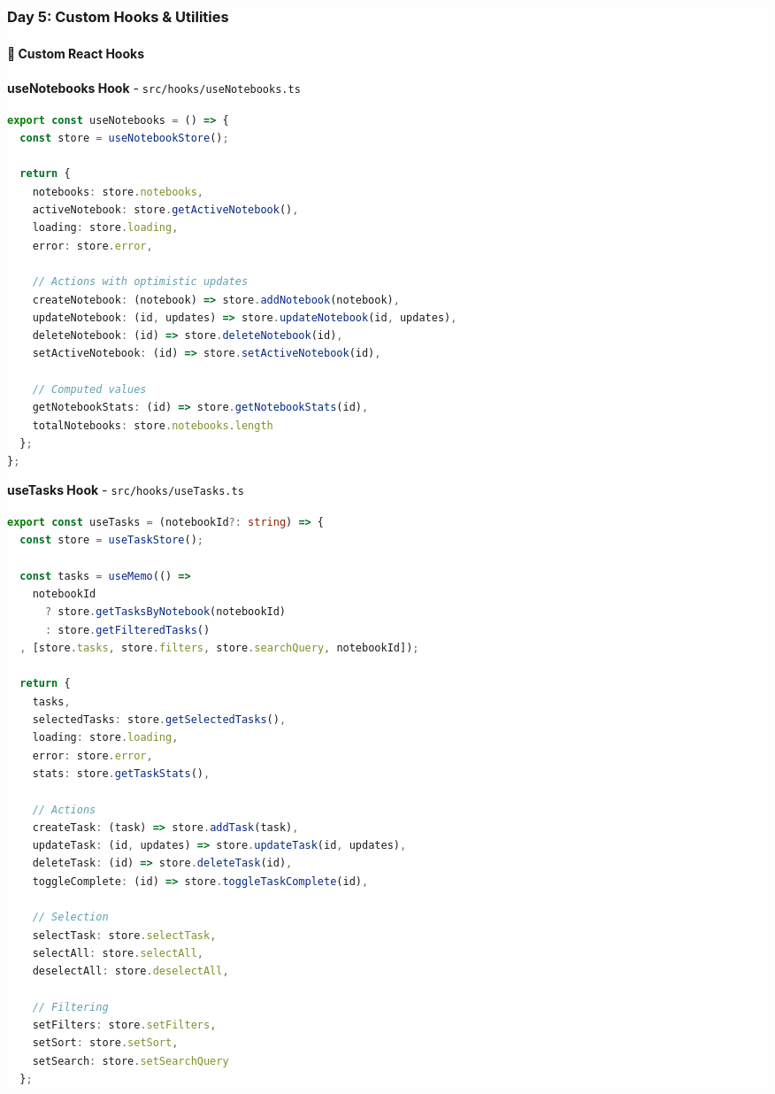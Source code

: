 ```typescript
```

### **Day 5: Custom Hooks & Utilities**

#### **🎣 Custom React Hooks**

**useNotebooks Hook** - `src/hooks/useNotebooks.ts`
```typescript
export const useNotebooks = () => {
  const store = useNotebookStore();
  
  return {
    notebooks: store.notebooks,
    activeNotebook: store.getActiveNotebook(),
    loading: store.loading,
    error: store.error,
    
    // Actions with optimistic updates
    createNotebook: (notebook) => store.addNotebook(notebook),
    updateNotebook: (id, updates) => store.updateNotebook(id, updates),
    deleteNotebook: (id) => store.deleteNotebook(id),
    setActiveNotebook: (id) => store.setActiveNotebook(id),
    
    // Computed values
    getNotebookStats: (id) => store.getNotebookStats(id),
    totalNotebooks: store.notebooks.length
  };
};
```

**useTasks Hook** - `src/hooks/useTasks.ts`
```typescript
export const useTasks = (notebookId?: string) => {
  const store = useTaskStore();
  
  const tasks = useMemo(() => 
    notebookId 
      ? store.getTasksByNotebook(notebookId)
      : store.getFilteredTasks()
  , [store.tasks, store.filters, store.searchQuery, notebookId]);
  
  return {
    tasks,
    selectedTasks: store.getSelectedTasks(),
    loading: store.loading,
    error: store.error,
    stats: store.getTaskStats(),
    
    // Actions
    createTask: (task) => store.addTask(task),
    updateTask: (id, updates) => store.updateTask(id, updates),
    deleteTask: (id) => store.deleteTask(id),
    toggleComplete: (id) => store.toggleTaskComplete(id),
    
    // Selection
    selectTask: store.selectTask,
    selectAll: store.selectAll,
    deselectAll: store.deselectAll,
    
    // Filtering
    setFilters: store.setFilters,
    setSort: store.setSort,
    setSearch: store.setSearchQuery
  };
```